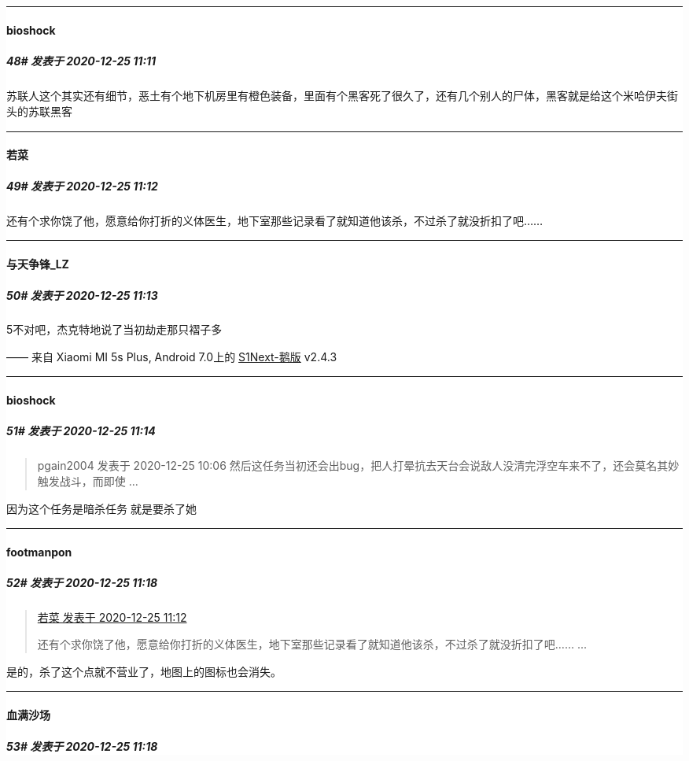 
-----

####  bioshock  
##### 48#       发表于 2020-12-25 11:11


苏联人这个其实还有细节，恶土有个地下机房里有橙色装备，里面有个黑客死了很久了，还有几个别人的尸体，黑客就是给这个米哈伊夫街头的苏联黑客


-----

####  若菜  
##### 49#       发表于 2020-12-25 11:12


还有个求你饶了他，愿意给你打折的义体医生，地下室那些记录看了就知道他该杀，不过杀了就没折扣了吧……


-----

####  与天争锋_LZ  
##### 50#       发表于 2020-12-25 11:13


5不对吧，杰克特地说了当初劫走那只褶子多

—— 来自 Xiaomi MI 5s Plus, Android 7.0上的 [S1Next-鹅版](https://github.com/ykrank/S1-Next/releases) v2.4.3


-----

####  bioshock  
##### 51#       发表于 2020-12-25 11:14


<blockquote>pgain2004 发表于 2020-12-25 10:06
然后这任务当初还会出bug，把人打晕抗去天台会说敌人没清完浮空车来不了，还会莫名其妙触发战斗，而即使 ...</blockquote>
因为这个任务是暗杀任务 就是要杀了她


-----

####  footmanpon  
##### 52#       发表于 2020-12-25 11:18


<blockquote><a href="httphttps://bbs.saraba1st.com/2b/forum.php?mod=redirect&amp;goto=findpost&amp;pid=49838625&amp;ptid=1979455" target="_blank">若菜 发表于 2020-12-25 11:12</a>

还有个求你饶了他，愿意给你打折的义体医生，地下室那些记录看了就知道他该杀，不过杀了就没折扣了吧…… ...</blockquote>
是的，杀了这个点就不营业了，地图上的图标也会消失。


-----

####  血满沙场  
##### 53#       发表于 2020-12-25 11:18
